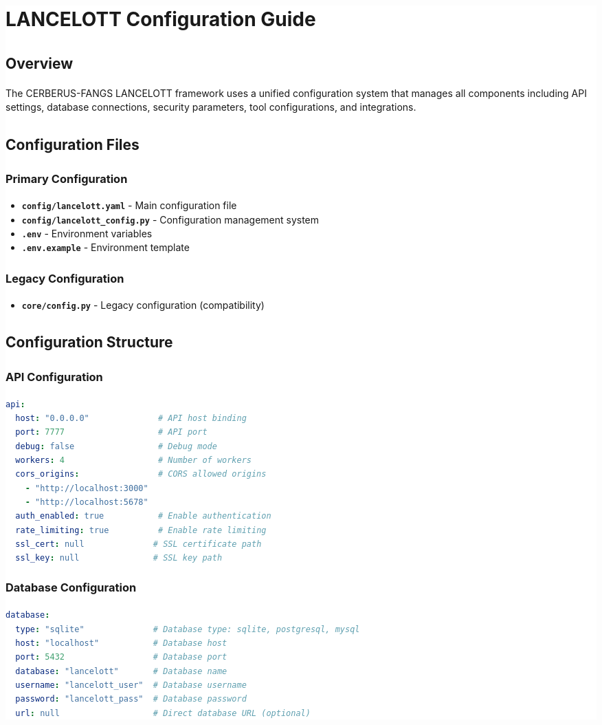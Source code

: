 # LANCELOTT Configuration Guide

## Overview

The CERBERUS-FANGS LANCELOTT framework uses a unified configuration system that manages all components including API settings, database connections, security parameters, tool configurations, and integrations.

## Configuration Files

### Primary Configuration

- **`config/lancelott.yaml`** - Main configuration file
- **`config/lancelott_config.py`** - Configuration management system
- **`.env`** - Environment variables
- **`.env.example`** - Environment template

### Legacy Configuration

- **`core/config.py`** - Legacy configuration (compatibility)

## Configuration Structure

### API Configuration

```yaml
api:
  host: "0.0.0.0"              # API host binding
  port: 7777                   # API port
  debug: false                 # Debug mode
  workers: 4                   # Number of workers
  cors_origins:                # CORS allowed origins
    - "http://localhost:3000"
    - "http://localhost:5678"
  auth_enabled: true           # Enable authentication
  rate_limiting: true          # Enable rate limiting
  ssl_cert: null              # SSL certificate path
  ssl_key: null               # SSL key path
```

### Database Configuration

```yaml
database:
  type: "sqlite"              # Database type: sqlite, postgresql, mysql
  host: "localhost"           # Database host
  port: 5432                  # Database port
  database: "lancelott"       # Database name
  username: "lancelott_user"  # Database username
  password: "lancelott_pass"  # Database password
  url: null                   # Direct database URL (optional)
```
